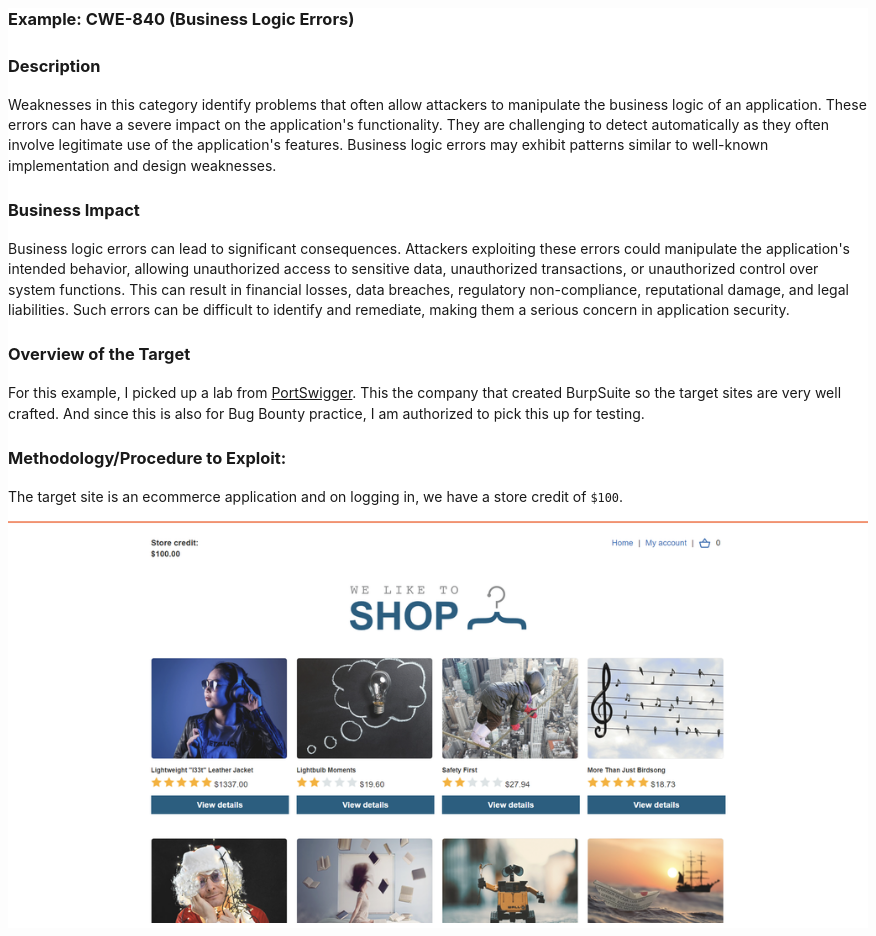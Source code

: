 ### Example: CWE-840 (Business Logic Errors)

### **Description**

Weaknesses in this category identify problems that often allow attackers to manipulate the business logic of an application. These errors can have a severe impact on the application's functionality. They are challenging to detect automatically as they often involve legitimate use of the application's features. Business logic errors may exhibit patterns similar to well-known implementation and design weaknesses.

### **Business Impact**

Business logic errors can lead to significant consequences. Attackers exploiting these errors could manipulate the application's intended behavior, allowing unauthorized access to sensitive data, unauthorized transactions, or unauthorized control over system functions. This can result in financial losses, data breaches, regulatory non-compliance, reputational damage, and legal liabilities. Such errors can be difficult to identify and remediate, making them a serious concern in application security.

### Overview of the Target

For this example, I picked up a lab from [PortSwigger](https://portswigger.net/web-security/logic-flaws/examples/lab-logic-flaws-excessive-trust-in-client-side-controls). This the company that created BurpSuite so the target sites are very well crafted. And since this is also for Bug Bounty practice, I am authorized to pick this up for testing.

### Methodology/Procedure to Exploit:

The target site is an ecommerce application and on logging in, we have a store credit of `$100`.

![Untitled](./Week%201/Untitled%2016.png)
